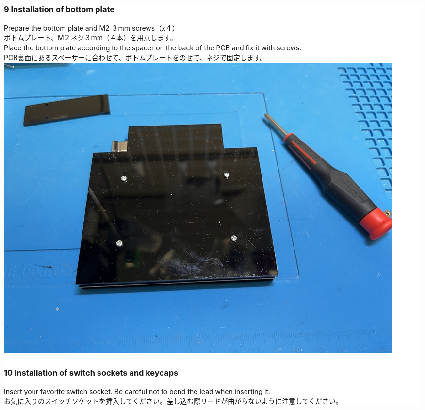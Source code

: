 
### 9 Installation of bottom plate 

Prepare the bottom plate and M2 ３mm screws（x４）.
<br>
ボトムプレート、M２ネジ３mm（４本）を用意します。
<br>
Place the bottom plate according to the spacer on the back of the PCB and fix it with screws.
<br>
PCB裏面にあるスペーサーに合わせて、ボトムプレートをのせて、ネジで固定します。
<br>
![](img/img00030.jpg)

### 10 Installation of switch sockets and keycaps　

Insert your favorite switch socket. Be careful not to bend the lead when inserting it.
<br>
お気に入りのスイッチソケットを挿入してください。差し込む際リードが曲がらないように注意してください。
<br>